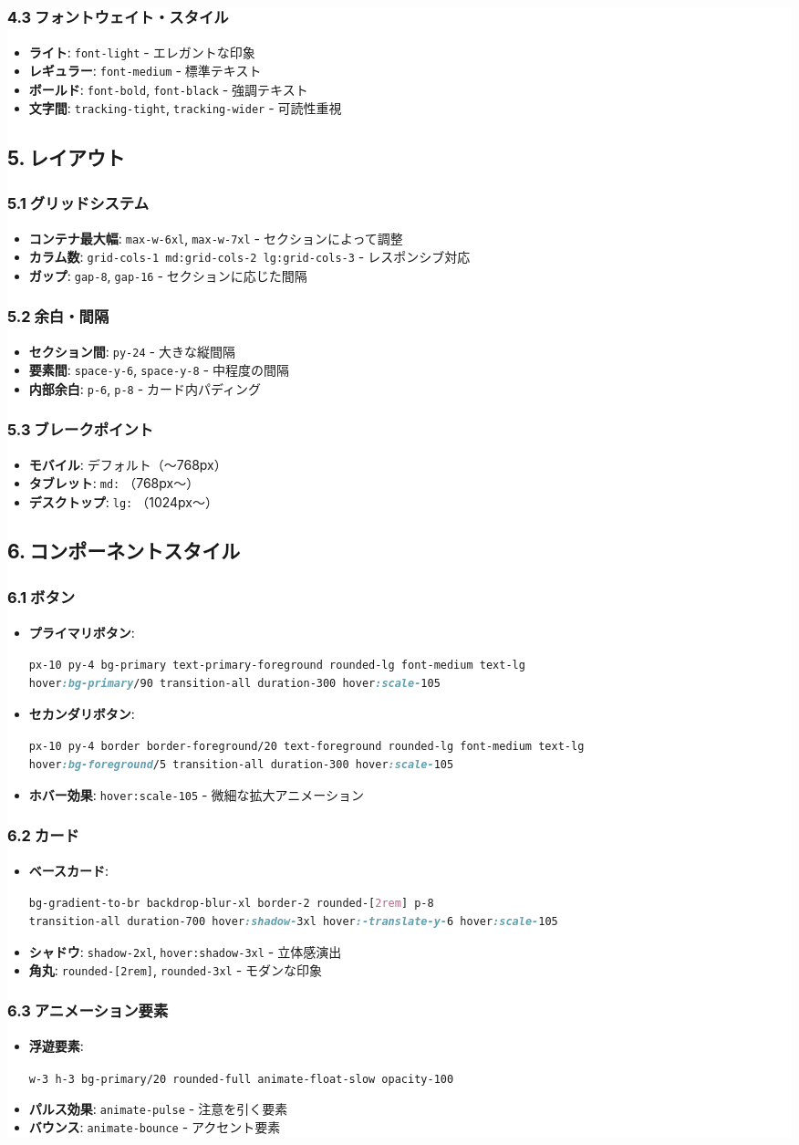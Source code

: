 ### 4.3 フォントウェイト・スタイル
- **ライト**: `font-light` - エレガントな印象
- **レギュラー**: `font-medium` - 標準テキスト
- **ボールド**: `font-bold`, `font-black` - 強調テキスト
- **文字間**: `tracking-tight`, `tracking-wider` - 可読性重視

## 5. レイアウト

### 5.1 グリッドシステム
- **コンテナ最大幅**: `max-w-6xl`, `max-w-7xl` - セクションによって調整
- **カラム数**: `grid-cols-1 md:grid-cols-2 lg:grid-cols-3` - レスポンシブ対応
- **ガップ**: `gap-8`, `gap-16` - セクションに応じた間隔

### 5.2 余白・間隔
- **セクション間**: `py-24` - 大きな縦間隔
- **要素間**: `space-y-6`, `space-y-8` - 中程度の間隔
- **内部余白**: `p-6`, `p-8` - カード内パディング

### 5.3 ブレークポイント
- **モバイル**: デフォルト（〜768px）
- **タブレット**: `md:` （768px〜）
- **デスクトップ**: `lg:` （1024px〜）

## 6. コンポーネントスタイル

### 6.1 ボタン
- **プライマリボタン**: 
  ```css
  px-10 py-4 bg-primary text-primary-foreground rounded-lg font-medium text-lg 
  hover:bg-primary/90 transition-all duration-300 hover:scale-105
  ```
- **セカンダリボタン**: 
  ```css
  px-10 py-4 border border-foreground/20 text-foreground rounded-lg font-medium text-lg 
  hover:bg-foreground/5 transition-all duration-300 hover:scale-105
  ```
- **ホバー効果**: `hover:scale-105` - 微細な拡大アニメーション

### 6.2 カード
- **ベースカード**: 
  ```css
  bg-gradient-to-br backdrop-blur-xl border-2 rounded-[2rem] p-8 
  transition-all duration-700 hover:shadow-3xl hover:-translate-y-6 hover:scale-105
  ```
- **シャドウ**: `shadow-2xl`, `hover:shadow-3xl` - 立体感演出
- **角丸**: `rounded-[2rem]`, `rounded-3xl` - モダンな印象

### 6.3 アニメーション要素
- **浮遊要素**: 
  ```css
  w-3 h-3 bg-primary/20 rounded-full animate-float-slow opacity-100
  ```
- **パルス効果**: `animate-pulse` - 注意を引く要素
- **バウンス**: `animate-bounce` - アクセント要素
